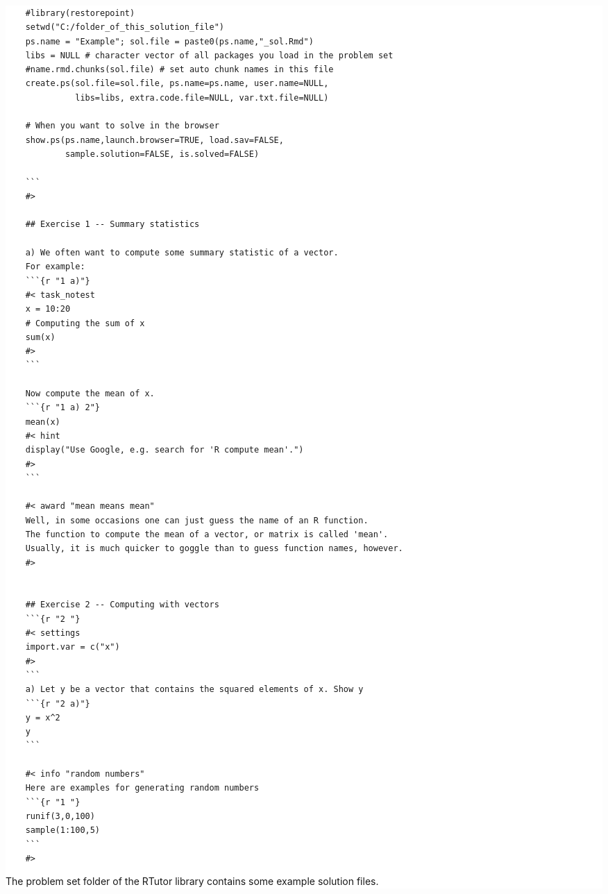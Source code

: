 ```
    #library(restorepoint)
    setwd("C:/folder_of_this_solution_file")
    ps.name = "Example"; sol.file = paste0(ps.name,"_sol.Rmd")
    libs = NULL # character vector of all packages you load in the problem set
    #name.rmd.chunks(sol.file) # set auto chunk names in this file
    create.ps(sol.file=sol.file, ps.name=ps.name, user.name=NULL,
              libs=libs, extra.code.file=NULL, var.txt.file=NULL)
    
    # When you want to solve in the browser
    show.ps(ps.name,launch.browser=TRUE, load.sav=FALSE,
            sample.solution=FALSE, is.solved=FALSE)

    ```
    #>
    
    ## Exercise 1 -- Summary statistics
    
    a) We often want to compute some summary statistic of a vector.
    For example:
    ```{r "1 a)"}
    #< task_notest
    x = 10:20
    # Computing the sum of x
    sum(x)
    #>
    ```
    
    Now compute the mean of x.
    ```{r "1 a) 2"}
    mean(x)
    #< hint
    display("Use Google, e.g. search for 'R compute mean'.")
    #>
    ```
    
    #< award "mean means mean"
    Well, in some occasions one can just guess the name of an R function.
    The function to compute the mean of a vector, or matrix is called 'mean'.
    Usually, it is much quicker to goggle than to guess function names, however.
    #>
    
    
    ## Exercise 2 -- Computing with vectors
    ```{r "2 "}
    #< settings
    import.var = c("x")
    #>
    ```
    a) Let y be a vector that contains the squared elements of x. Show y
    ```{r "2 a)"}
    y = x^2
    y
    ```
    
    #< info "random numbers"
    Here are examples for generating random numbers
    ```{r "1 "}
    runif(3,0,100)
    sample(1:100,5)
    ```
    #>
```
The problem set folder of the RTutor library contains some example solution files. 